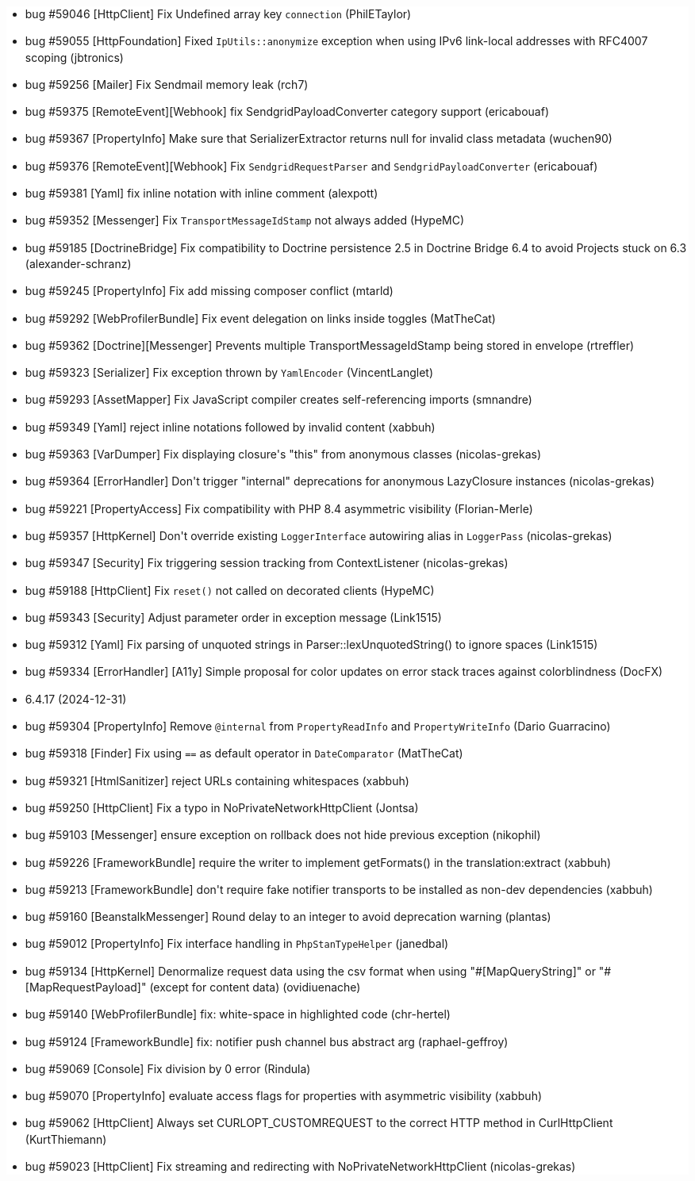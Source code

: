  * bug #59046 [HttpClient] Fix Undefined array key `connection` (PhilETaylor)
 * bug #59055 [HttpFoundation] Fixed `IpUtils::anonymize` exception when using IPv6 link-local addresses with RFC4007 scoping (jbtronics)
 * bug #59256 [Mailer] Fix Sendmail memory leak (rch7)
 * bug #59375 [RemoteEvent][Webhook] fix SendgridPayloadConverter category support (ericabouaf)
 * bug #59367 [PropertyInfo] Make sure that SerializerExtractor returns null for invalid class metadata (wuchen90)
 * bug #59376 [RemoteEvent][Webhook] Fix `SendgridRequestParser` and `SendgridPayloadConverter` (ericabouaf)
 * bug #59381 [Yaml] fix inline notation with inline comment (alexpott)
 * bug #59352 [Messenger] Fix `TransportMessageIdStamp` not always added (HypeMC)
 * bug #59185 [DoctrineBridge] Fix compatibility to Doctrine persistence 2.5 in Doctrine Bridge 6.4 to avoid Projects stuck on 6.3 (alexander-schranz)
 * bug #59245 [PropertyInfo] Fix add missing composer conflict (mtarld)
 * bug #59292 [WebProfilerBundle] Fix event delegation on links inside toggles (MatTheCat)
 * bug #59362 [Doctrine][Messenger] Prevents multiple TransportMessageIdStamp being stored in envelope (rtreffler)
 * bug #59323 [Serializer] Fix exception thrown by `YamlEncoder` (VincentLanglet)
 * bug #59293 [AssetMapper] Fix JavaScript compiler creates self-referencing imports (smnandre)
 * bug #59349 [Yaml] reject inline notations followed by invalid content (xabbuh)
 * bug #59363 [VarDumper] Fix displaying closure's "this" from anonymous classes (nicolas-grekas)
 * bug #59364 [ErrorHandler] Don't trigger "internal" deprecations for anonymous LazyClosure instances (nicolas-grekas)
 * bug #59221 [PropertyAccess] Fix compatibility with PHP 8.4 asymmetric visibility (Florian-Merle)
 * bug #59357 [HttpKernel] Don't override existing `LoggerInterface` autowiring alias in `LoggerPass` (nicolas-grekas)
 * bug #59347 [Security] Fix triggering session tracking from ContextListener (nicolas-grekas)
 * bug #59188 [HttpClient] Fix `reset()` not called on decorated clients (HypeMC)
 * bug #59343 [Security] Adjust parameter order in exception message (Link1515)
 * bug #59312 [Yaml] Fix parsing of unquoted strings in Parser::lexUnquotedString() to ignore spaces (Link1515)
 * bug #59334 [ErrorHandler] [A11y] Simple proposal for color updates on error stack traces against colorblindness (DocFX)

* 6.4.17 (2024-12-31)

 * bug #59304 [PropertyInfo] Remove ``@internal`` from `PropertyReadInfo` and `PropertyWriteInfo` (Dario Guarracino)
 * bug #59318 [Finder] Fix using `==` as default operator in `DateComparator` (MatTheCat)
 * bug #59321 [HtmlSanitizer] reject URLs containing whitespaces (xabbuh)
 * bug #59250 [HttpClient] Fix a typo in NoPrivateNetworkHttpClient (Jontsa)
 * bug #59103 [Messenger] ensure exception on rollback does not hide previous exception (nikophil)
 * bug #59226 [FrameworkBundle] require the writer to implement getFormats() in the translation:extract (xabbuh)
 * bug #59213 [FrameworkBundle] don't require fake notifier transports to be installed as non-dev dependencies (xabbuh)
 * bug #59160 [BeanstalkMessenger] Round delay to an integer to avoid deprecation warning (plantas)
 * bug #59012 [PropertyInfo] Fix interface handling in `PhpStanTypeHelper` (janedbal)
 * bug #59134 [HttpKernel] Denormalize request data using the csv format when using "#[MapQueryString]" or "#[MapRequestPayload]" (except for content data) (ovidiuenache)
 * bug #59140 [WebProfilerBundle] fix: white-space in highlighted code (chr-hertel)
 * bug #59124 [FrameworkBundle] fix: notifier push channel bus abstract arg (raphael-geffroy)
 * bug #59069 [Console] Fix division by 0 error (Rindula)
 * bug #59070 [PropertyInfo] evaluate access flags for properties with asymmetric visibility (xabbuh)
 * bug #59062 [HttpClient] Always set CURLOPT_CUSTOMREQUEST to the correct HTTP method in CurlHttpClient (KurtThiemann)
 * bug #59023 [HttpClient] Fix streaming and redirecting with NoPrivateNetworkHttpClient (nicolas-grekas)
